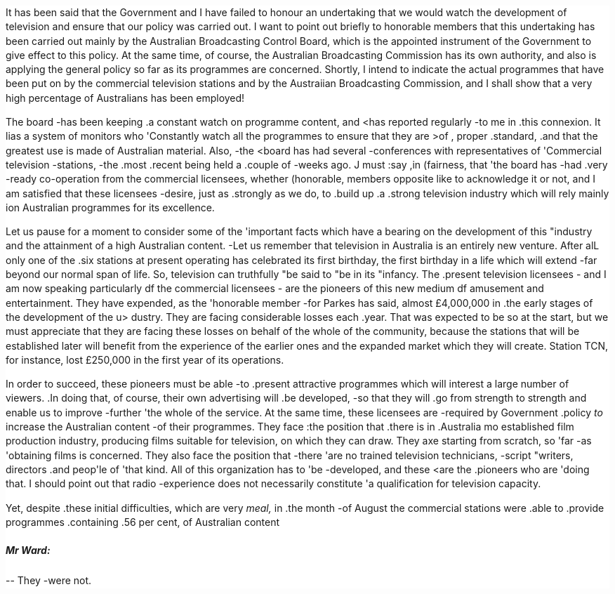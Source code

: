 It has been said that the Government and I have failed to honour an undertaking that we would watch the development of television and ensure that our policy was carried out. I want to point out briefly to honorable members that this undertaking has been carried out mainly by the Australian Broadcasting Control Board, which is the appointed instrument of the Government to give effect to this policy. At the same time, of course, the Australian Broadcasting Commission has its own authority, and also is applying the general policy so far as its programmes are concerned. Shortly, I intend to indicate the actual programmes that have been put on by the commercial television stations and by the Austraiian Broadcasting Commission, and I shall show that a very high percentage of Australians has been employed! 

The board -has been keeping .a constant watch on programme content, and &lt;has reported regularly -to me in .this connexion. It lias a system of monitors who 'Constantly watch all the programmes to ensure that they are &gt;of , proper .standard, .and  that the  greatest use is made of Australian material. Also, -the &lt;board has had several -conferences with representatives of 'Commercial television -stations, -the .most .recent being held a .couple of -weeks ago. J must :say ,in (fairness, that 'the board has -had .very -ready co-operation from the commercial licensees, whether (honorable, members opposite like to acknowledge it or not, and I am satisfied that these licensees -desire, just as .strongly as we do, to .build up .a .strong television industry which will  rely  mainly  ion  Australian programmes for its excellence. 

Let us pause for a moment to consider some of the 'important facts which have a bearing on the development of this "industry and the attainment of a high Australian content. -Let us remember that television in Australia is an entirely new venture. After alL only one of the .six stations at present operating has celebrated its first birthday, the first birthday in a life which will extend -far beyond our normal span of life. So, television can truthfully "be said to "be in its "infancy. The .present television licensees - and I am now speaking particularly df the commercial licensees - are the pioneers of this new medium df amusement and entertainment. They have expended, as the 'honorable member -for Parkes has said, almost £4,000,000 in .the early stages of the development of the u&gt; dustry. They are facing considerable losses each .year. That was expected to be so at the start, but we must appreciate that they are facing these losses on behalf of the whole of the community, because the stations that will be established later will benefit from the experience of the earlier ones and the expanded market which they will create. Station TCN, for instance, lost £250,000 in the first year of its operations. 

In order to succeed, these pioneers must be able -to .present attractive programmes which will interest a large number of viewers. .In doing that, of course, their own advertising will .be developed, -so that they will .go from strength to strength and enable us to improve -further 'the whole of the service. At  the  same time, these licensees are -required by Government .policy  *to*  increase the Australian content -of their programmes. They face :the  position  that .there is in .Australia mo established film production industry, producing  films  suitable for television, on which they can draw. They axe starting from scratch, so 'far -as 'obtaining films is concerned. They also face the position that -there 'are no trained television technicians, -script "writers, directors .and peop'le of 'that  kind.  All of this organization has to 'be -developed, and these &lt;are the .pioneers who are 'doing that. I should point out that radio -experience does not necessarily constitute 'a qualification for television capacity. 

Yet, despite .these initial difficulties, which are very  *meal,*  in .the month -of August  the  commercial stations were .able to .provide programmes .containing .56 per cent, of Australian  content 

##### Mr Ward:

-- They -were not. 
